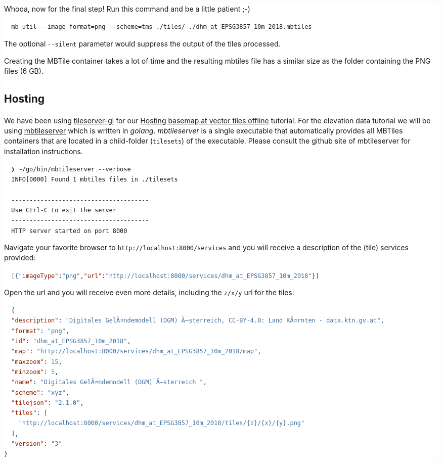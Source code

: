 Whooa, now for the final step! Run this command and be a little patient ;-) 

```shell
  mb-util --image_format=png --scheme=tms ./tiles/ ./dhm_at_EPSG3857_10m_2018.mbtiles
```

The optional ```--silent``` parameter would suppress the output of the tiles processed. 

Creating the MBTile container takes a lot of time and the resulting mbtiles file has a similar size as the folder containing the PNG files (6 GB).

## Hosting

We have been using [tileserver-gl](https://github.com/maptiler/tileserver-gl) for our [Hosting basemap.at vector tiles offline](https://github.com/syncpoint/basemap.at) tutorial. For the elevation data tutorial we will be using [mbtileserver](https://github.com/consbio/mbtileserver) which is written in _golang_. _mbtileserver_ is a single executable that automatically provides all MBTiles containers that are located in a child-folder (```tilesets```) of the executable. Please consult the github site of mbtileserver for installation instructions.

```shell
  ❯ ~/go/bin/mbtileserver --verbose
  INFO[0000] Found 1 mbtiles files in ./tilesets

  --------------------------------------
  Use Ctrl-C to exit the server
  --------------------------------------
  HTTP server started on port 8000
```

Navigate your favorite browser to ```http://localhost:8000/services``` and you will receive a description of the (tile) services provided:

```JSON
  [{"imageType":"png","url":"http://localhost:8000/services/dhm_at_EPSG3857_10m_2018"}]
```

Open the url and you will receive even more details, including the ```z/x/y``` url for the tiles:

```JSON
  {
  "description": "Digitales GelÃ¤ndemodell (DGM) Ã–sterreich, CC-BY-4.0: Land KÃ¤rnten - data.ktn.gv.at",
  "format": "png",
  "id": "dhm_at_EPSG3857_10m_2018",
  "map": "http://localhost:8000/services/dhm_at_EPSG3857_10m_2018/map",
  "maxzoom": 15,
  "minzoom": 5,
  "name": "Digitales GelÃ¤ndemodell (DGM) Ã–sterreich ",
  "scheme": "xyz",
  "tilejson": "2.1.0",
  "tiles": [
    "http://localhost:8000/services/dhm_at_EPSG3857_10m_2018/tiles/{z}/{x}/{y}.png"
  ],
  "version": "3"
}
```
